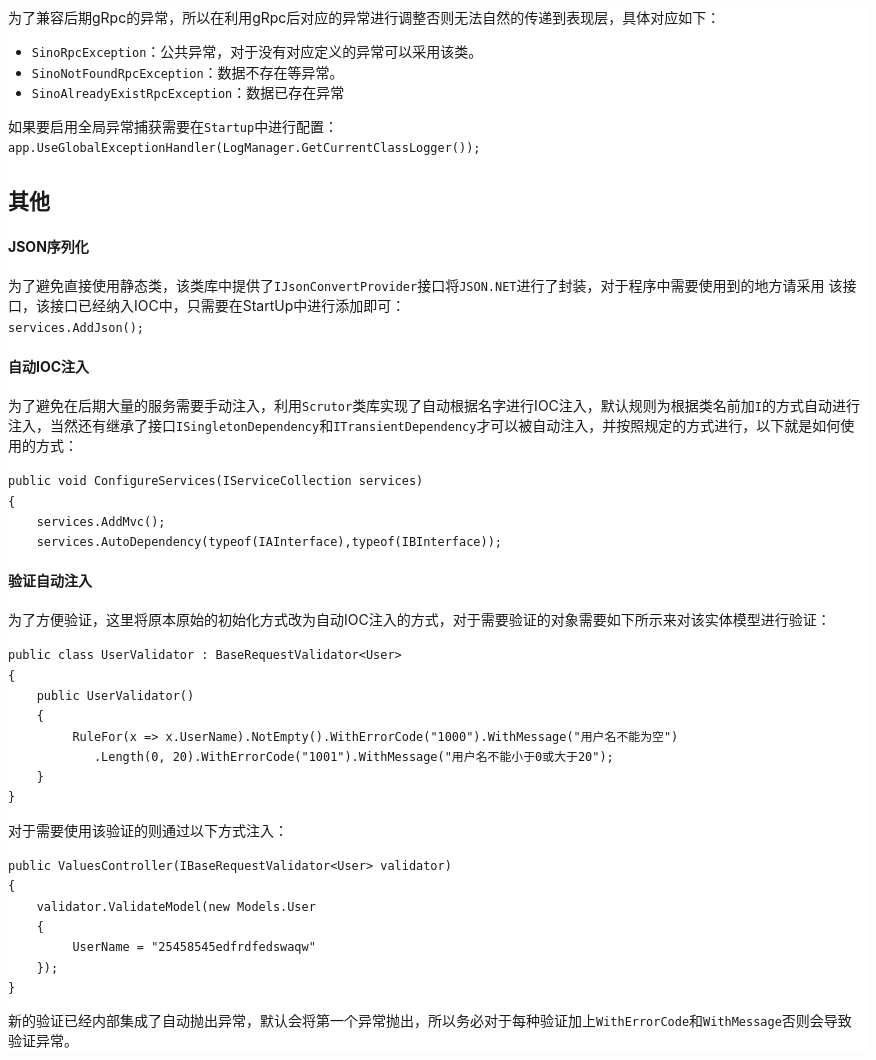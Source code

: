 为了兼容后期gRpc的异常，所以在利用gRpc后对应的异常进行调整否则无法自然的传递到表现层，具体对应如下：
* `SinoRpcException`：公共异常，对于没有对应定义的异常可以采用该类。
* `SinoNotFoundRpcException`：数据不存在等异常。
* `SinoAlreadyExistRpcException`：数据已存在异常

如果要启用全局异常捕获需要在`Startup`中进行配置：  
`
app.UseGlobalExceptionHandler(LogManager.GetCurrentClassLogger());
`


## 其他
#### JSON序列化
为了避免直接使用静态类，该类库中提供了`IJsonConvertProvider`接口将`JSON.NET`进行了封装，对于程序中需要使用到的地方请采用
该接口，该接口已经纳入IOC中，只需要在StartUp中进行添加即可：  
`
services.AddJson();
`

#### 自动IOC注入
为了避免在后期大量的服务需要手动注入，利用`Scrutor`类库实现了自动根据名字进行IOC注入，默认规则为根据类名前加`I`的方式自动进行
注入，当然还有继承了接口`ISingletonDependency`和`ITransientDependency`才可以被自动注入，并按照规定的方式进行，以下就是如何使用的方式：
```
public void ConfigureServices(IServiceCollection services)
{
    services.AddMvc();
    services.AutoDependency(typeof(IAInterface),typeof(IBInterface));
```

#### 验证自动注入
为了方便验证，这里将原本原始的初始化方式改为自动IOC注入的方式，对于需要验证的对象需要如下所示来对该实体模型进行验证：
```
public class UserValidator : BaseRequestValidator<User>
{
    public UserValidator()
    {
         RuleFor(x => x.UserName).NotEmpty().WithErrorCode("1000").WithMessage("用户名不能为空")
            .Length(0, 20).WithErrorCode("1001").WithMessage("用户名不能小于0或大于20");
    }
}
```
对于需要使用该验证的则通过以下方式注入：
```
public ValuesController(IBaseRequestValidator<User> validator)
{
    validator.ValidateModel(new Models.User
    {
         UserName = "25458545edfrdfedswaqw"
    });
}
```
新的验证已经内部集成了自动抛出异常，默认会将第一个异常抛出，所以务必对于每种验证加上`WithErrorCode`和`WithMessage`否则会导致
验证异常。  
